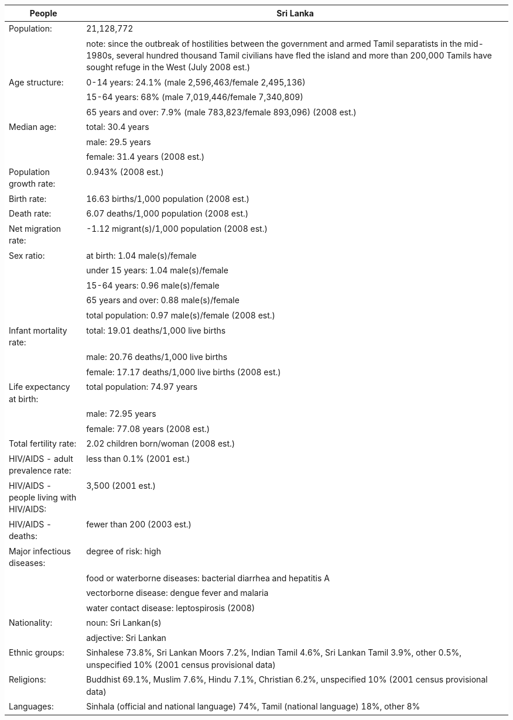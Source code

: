 | People | Sri Lanka |
| --- | --- |
| Population: | 21,128,772 |
| | note: since the outbreak of hostilities between the government and armed Tamil separatists in the mid-1980s, several hundred thousand Tamil civilians have fled the island and more than 200,000 Tamils have sought refuge in the West (July 2008 est.) |
| Age structure: | 0-14 years: 24.1% (male 2,596,463/female 2,495,136) |
| | 15-64 years: 68% (male 7,019,446/female 7,340,809) |
| | 65 years and over: 7.9% (male 783,823/female 893,096) (2008 est.) |
| Median age: | total: 30.4 years |
| | male: 29.5 years |
| | female: 31.4 years (2008 est.) |
| Population growth rate: | 0.943% (2008 est.) |
| Birth rate: | 16.63 births/1,000 population (2008 est.) |
| Death rate: | 6.07 deaths/1,000 population (2008 est.) |
| Net migration rate: | -1.12 migrant(s)/1,000 population (2008 est.) |
| Sex ratio: | at birth: 1.04 male(s)/female |
| | under 15 years: 1.04 male(s)/female |
| | 15-64 years: 0.96 male(s)/female |
| | 65 years and over: 0.88 male(s)/female |
| | total population: 0.97 male(s)/female (2008 est.) |
| Infant mortality rate: | total: 19.01 deaths/1,000 live births |
| | male: 20.76 deaths/1,000 live births |
| | female: 17.17 deaths/1,000 live births (2008 est.) |
| Life expectancy at birth: | total population: 74.97 years |
| | male: 72.95 years |
| | female: 77.08 years (2008 est.) |
| Total fertility rate: | 2.02 children born/woman (2008 est.) |
| HIV/AIDS - adult prevalence rate: | less than 0.1% (2001 est.) |
| HIV/AIDS - people living with HIV/AIDS: | 3,500 (2001 est.) |
| HIV/AIDS - deaths: | fewer than 200 (2003 est.) |
| Major infectious diseases: | degree of risk: high |
| | food or waterborne diseases: bacterial diarrhea and hepatitis A |
| | vectorborne disease: dengue fever and malaria |
| | water contact disease: leptospirosis (2008) |
| Nationality: | noun: Sri Lankan(s) |
| | adjective: Sri Lankan |
| Ethnic groups: | Sinhalese 73.8%, Sri Lankan Moors 7.2%, Indian Tamil 4.6%, Sri Lankan Tamil 3.9%, other 0.5%, unspecified 10% (2001 census provisional data) |
| Religions: | Buddhist 69.1%, Muslim 7.6%, Hindu 7.1%, Christian 6.2%, unspecified 10% (2001 census provisional data) |
| Languages: | Sinhala (official and national language) 74%, Tamil (national language) 18%, other 8% |